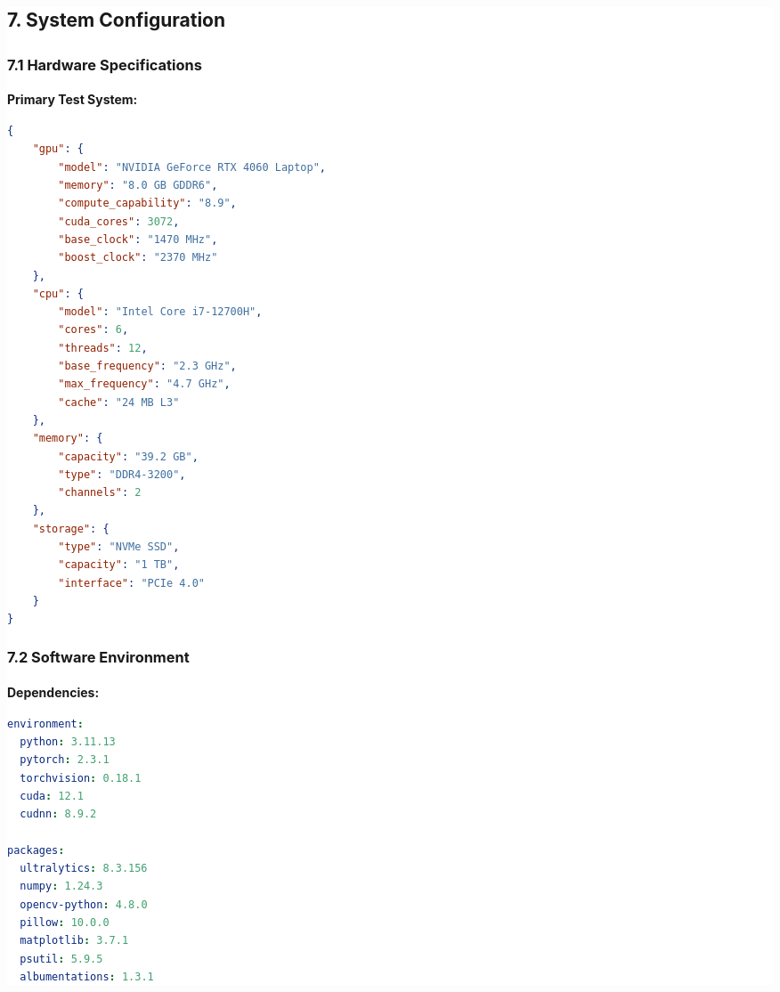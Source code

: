 ## 7. System Configuration

### 7.1 Hardware Specifications

**Primary Test System:**
```json
{
    "gpu": {
        "model": "NVIDIA GeForce RTX 4060 Laptop",
        "memory": "8.0 GB GDDR6",
        "compute_capability": "8.9",
        "cuda_cores": 3072,
        "base_clock": "1470 MHz",
        "boost_clock": "2370 MHz"
    },
    "cpu": {
        "model": "Intel Core i7-12700H",
        "cores": 6,
        "threads": 12,
        "base_frequency": "2.3 GHz",
        "max_frequency": "4.7 GHz",
        "cache": "24 MB L3"
    },
    "memory": {
        "capacity": "39.2 GB",
        "type": "DDR4-3200",
        "channels": 2
    },
    "storage": {
        "type": "NVMe SSD",
        "capacity": "1 TB",
        "interface": "PCIe 4.0"
    }
}
```

### 7.2 Software Environment

**Dependencies:**
```yaml
environment:
  python: 3.11.13
  pytorch: 2.3.1
  torchvision: 0.18.1
  cuda: 12.1
  cudnn: 8.9.2
  
packages:
  ultralytics: 8.3.156
  numpy: 1.24.3
  opencv-python: 4.8.0
  pillow: 10.0.0
  matplotlib: 3.7.1
  psutil: 5.9.5
  albumentations: 1.3.1
```
